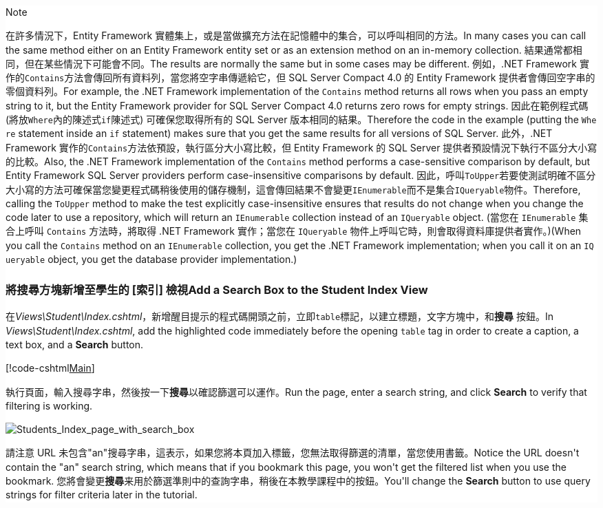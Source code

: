 > [!NOTE]
> <span data-ttu-id="3ef9f-168">在許多情況下，Entity Framework 實體集上，或是當做擴充方法在記憶體中的集合，可以呼叫相同的方法。</span><span class="sxs-lookup"><span data-stu-id="3ef9f-168">In many cases you can call the same method either on an Entity Framework entity set or as an extension method on an in-memory collection.</span></span> <span data-ttu-id="3ef9f-169">結果通常都相同，但在某些情況下可能會不同。</span><span class="sxs-lookup"><span data-stu-id="3ef9f-169">The results are normally the same but in some cases may be different.</span></span> <span data-ttu-id="3ef9f-170">例如，.NET Framework 實作的`Contains`方法會傳回所有資料列，當您將空字串傳遞給它，但 SQL Server Compact 4.0 的 Entity Framework 提供者會傳回空字串的零個資料列。</span><span class="sxs-lookup"><span data-stu-id="3ef9f-170">For example, the .NET Framework implementation of the `Contains` method returns all rows when you pass an empty string to it, but the Entity Framework provider for SQL Server Compact 4.0 returns zero rows for empty strings.</span></span> <span data-ttu-id="3ef9f-171">因此在範例程式碼 (將放`Where`內的陳述式`if`陳述式) 可確保您取得所有的 SQL Server 版本相同的結果。</span><span class="sxs-lookup"><span data-stu-id="3ef9f-171">Therefore the code in the example (putting the `Where` statement inside an `if` statement) makes sure that you get the same results for all versions of SQL Server.</span></span> <span data-ttu-id="3ef9f-172">此外，.NET Framework 實作的`Contains`方法依預設，執行區分大小寫比較，但 Entity Framework 的 SQL Server 提供者預設情況下執行不區分大小寫的比較。</span><span class="sxs-lookup"><span data-stu-id="3ef9f-172">Also, the .NET Framework implementation of the `Contains` method performs a case-sensitive comparison by default, but Entity Framework SQL Server providers perform case-insensitive comparisons by default.</span></span> <span data-ttu-id="3ef9f-173">因此，呼叫`ToUpper`若要使測試明確不區分大小寫的方法可確保當您變更程式碼稍後使用的儲存機制，這會傳回結果不會變更`IEnumerable`而不是集合`IQueryable`物件。</span><span class="sxs-lookup"><span data-stu-id="3ef9f-173">Therefore, calling the `ToUpper` method to make the test explicitly case-insensitive ensures that results do not change when you change the code later to use a repository, which will return an `IEnumerable` collection instead of an `IQueryable` object.</span></span> <span data-ttu-id="3ef9f-174">(當您在 `IEnumerable` 集合上呼叫 `Contains` 方法時，將取得 .NET Framework 實作；當您在 `IQueryable` 物件上呼叫它時，則會取得資料庫提供者實作。)</span><span class="sxs-lookup"><span data-stu-id="3ef9f-174">(When you call the `Contains` method on an `IEnumerable` collection, you get the .NET Framework implementation; when you call it on an `IQueryable` object, you get the database provider implementation.)</span></span>


### <a name="add-a-search-box-to-the-student-index-view"></a><span data-ttu-id="3ef9f-175">將搜尋方塊新增至學生的 [索引] 檢視</span><span class="sxs-lookup"><span data-stu-id="3ef9f-175">Add a Search Box to the Student Index View</span></span>

<span data-ttu-id="3ef9f-176">在*Views\Student\Index.cshtml*，新增醒目提示的程式碼開頭之前，立即`table`標記，以建立標題，文字方塊中，和**搜尋** 按鈕。</span><span class="sxs-lookup"><span data-stu-id="3ef9f-176">In *Views\Student\Index.cshtml*, add the highlighted code immediately before the opening `table` tag in order to create a caption, a text box, and a **Search** button.</span></span>

[!code-cshtml[Main](sorting-filtering-and-paging-with-the-entity-framework-in-an-asp-net-mvc-application/samples/sample5.cshtml?highlight=5-10)]

<span data-ttu-id="3ef9f-177">執行頁面，輸入搜尋字串，然後按一下**搜尋**以確認篩選可以運作。</span><span class="sxs-lookup"><span data-stu-id="3ef9f-177">Run the page, enter a search string, and click **Search** to verify that filtering is working.</span></span>

![Students_Index_page_with_search_box](sorting-filtering-and-paging-with-the-entity-framework-in-an-asp-net-mvc-application/_static/image4.png)

<span data-ttu-id="3ef9f-179">請注意 URL 未包含"an"搜尋字串，這表示，如果您將本頁加入標籤，您無法取得篩選的清單，當您使用書籤。</span><span class="sxs-lookup"><span data-stu-id="3ef9f-179">Notice the URL doesn't contain the "an" search string, which means that if you bookmark this page, you won't get the filtered list when you use the bookmark.</span></span> <span data-ttu-id="3ef9f-180">您將會變更**搜尋**来用於篩選準則中的查詢字串，稍後在本教學課程中的按鈕。</span><span class="sxs-lookup"><span data-stu-id="3ef9f-180">You'll change the **Search** button to use query strings for filter criteria later in the tutorial.</span></span>
